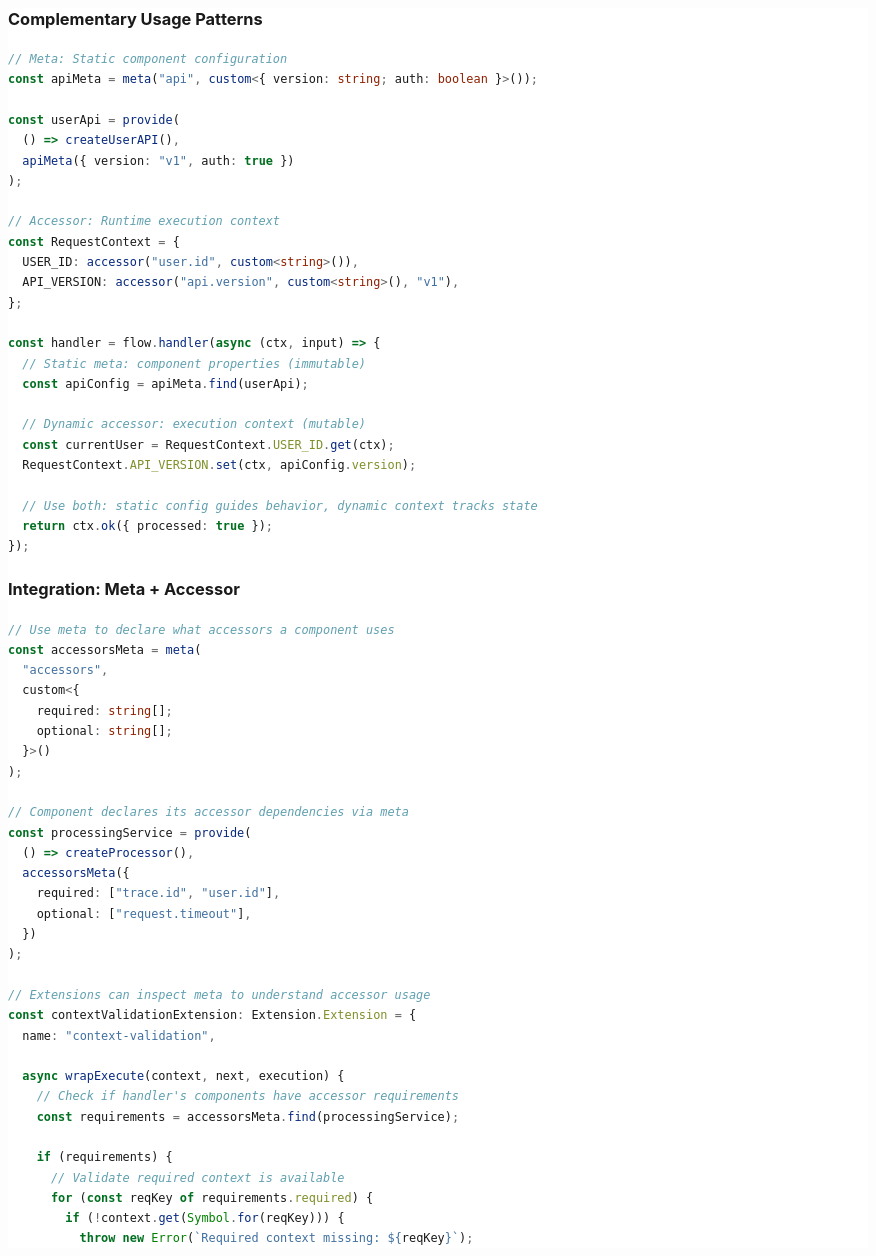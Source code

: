 ### Complementary Usage Patterns

```typescript
// Meta: Static component configuration
const apiMeta = meta("api", custom<{ version: string; auth: boolean }>());

const userApi = provide(
  () => createUserAPI(),
  apiMeta({ version: "v1", auth: true })
);

// Accessor: Runtime execution context
const RequestContext = {
  USER_ID: accessor("user.id", custom<string>()),
  API_VERSION: accessor("api.version", custom<string>(), "v1"),
};

const handler = flow.handler(async (ctx, input) => {
  // Static meta: component properties (immutable)
  const apiConfig = apiMeta.find(userApi);

  // Dynamic accessor: execution context (mutable)
  const currentUser = RequestContext.USER_ID.get(ctx);
  RequestContext.API_VERSION.set(ctx, apiConfig.version);

  // Use both: static config guides behavior, dynamic context tracks state
  return ctx.ok({ processed: true });
});
```

### Integration: Meta + Accessor

```typescript
// Use meta to declare what accessors a component uses
const accessorsMeta = meta(
  "accessors",
  custom<{
    required: string[];
    optional: string[];
  }>()
);

// Component declares its accessor dependencies via meta
const processingService = provide(
  () => createProcessor(),
  accessorsMeta({
    required: ["trace.id", "user.id"],
    optional: ["request.timeout"],
  })
);

// Extensions can inspect meta to understand accessor usage
const contextValidationExtension: Extension.Extension = {
  name: "context-validation",

  async wrapExecute(context, next, execution) {
    // Check if handler's components have accessor requirements
    const requirements = accessorsMeta.find(processingService);

    if (requirements) {
      // Validate required context is available
      for (const reqKey of requirements.required) {
        if (!context.get(Symbol.for(reqKey))) {
          throw new Error(`Required context missing: ${reqKey}`);
```